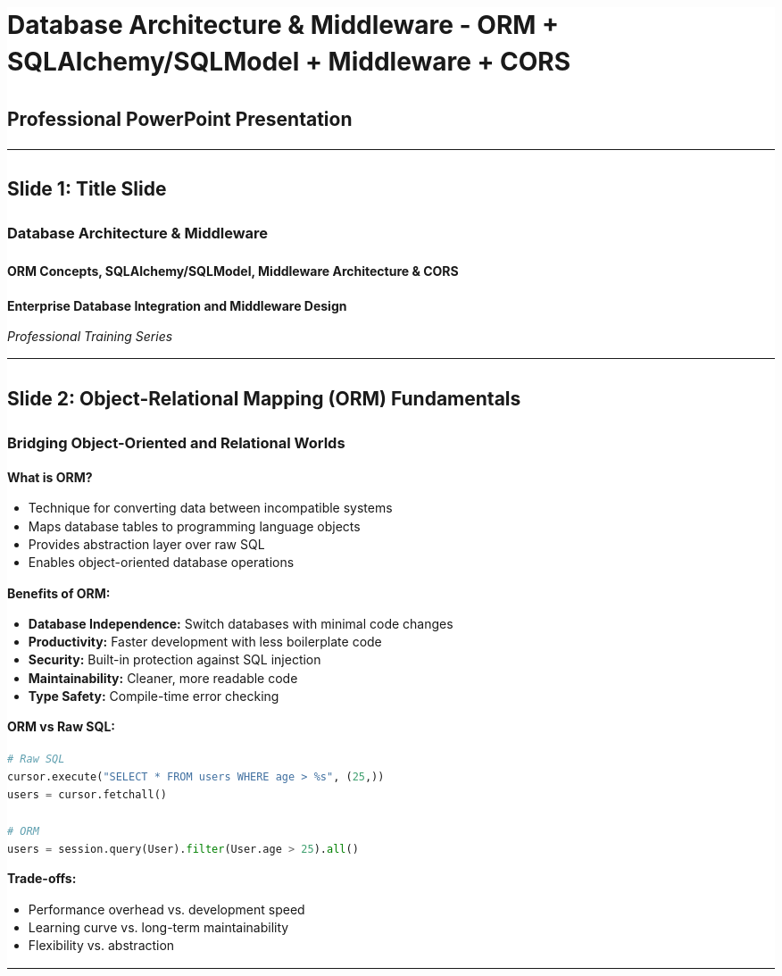 # Database Architecture & Middleware - ORM + SQLAlchemy/SQLModel + Middleware + CORS

## Professional PowerPoint Presentation

---

## Slide 1: Title Slide

### Database Architecture & Middleware
#### ORM Concepts, SQLAlchemy/SQLModel, Middleware Architecture & CORS

**Enterprise Database Integration and Middleware Design**

*Professional Training Series*

---

## Slide 2: Object-Relational Mapping (ORM) Fundamentals

### Bridging Object-Oriented and Relational Worlds

**What is ORM?**
- Technique for converting data between incompatible systems
- Maps database tables to programming language objects
- Provides abstraction layer over raw SQL
- Enables object-oriented database operations

**Benefits of ORM:**
- **Database Independence:** Switch databases with minimal code changes
- **Productivity:** Faster development with less boilerplate code
- **Security:** Built-in protection against SQL injection
- **Maintainability:** Cleaner, more readable code
- **Type Safety:** Compile-time error checking

**ORM vs Raw SQL:**
```python
# Raw SQL
cursor.execute("SELECT * FROM users WHERE age > %s", (25,))
users = cursor.fetchall()

# ORM
users = session.query(User).filter(User.age > 25).all()
```

**Trade-offs:**
- Performance overhead vs. development speed
- Learning curve vs. long-term maintainability
- Flexibility vs. abstraction

---